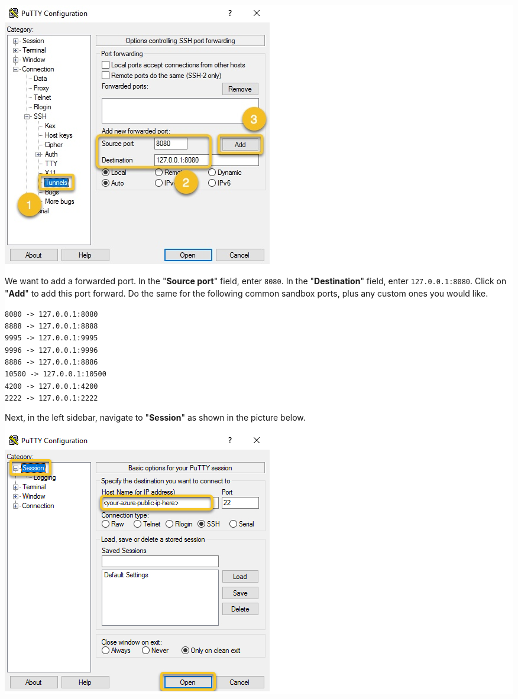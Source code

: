 ![Putty Tunnels](assets/azure-putty-tunnels.jpg)

We want to add a forwarded port.  In the "**Source port**" field, enter `8080`.  In the "**Destination**" field, enter `127.0.0.1:8080`.  Click on "**Add**" to add this port forward.  Do the same for the following common sandbox ports, plus any custom ones you would like.

```
8080 -> 127.0.0.1:8080
8888 -> 127.0.0.1:8888
9995 -> 127.0.0.1:9995
9996 -> 127.0.0.1:9996
8886 -> 127.0.0.1:8886
10500 -> 127.0.0.1:10500
4200 -> 127.0.0.1:4200
2222 -> 127.0.0.1:2222
```

Next, in the left sidebar, navigate to "**Session**" as shown in the picture below.

![Putty Session](assets/azure-putty-session.jpg)
